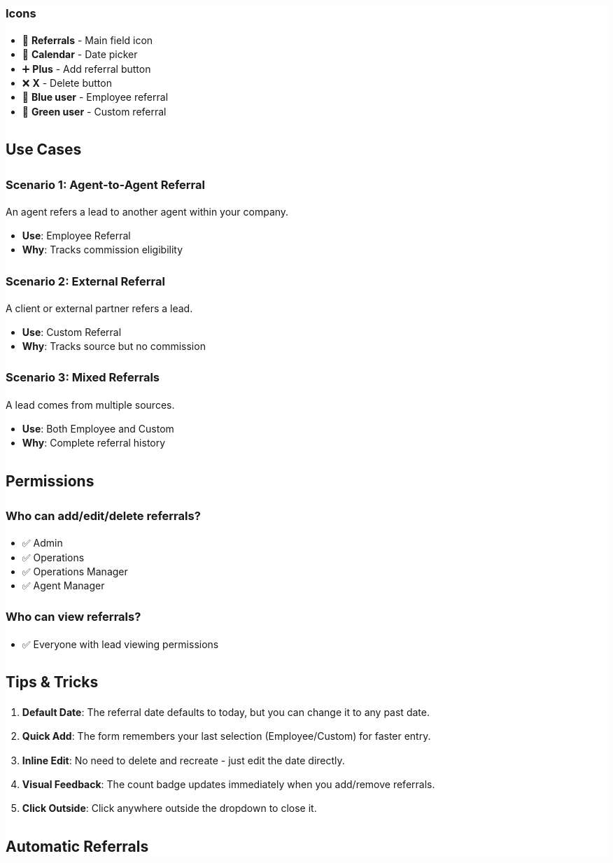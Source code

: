 ### Icons

- 👥 **Referrals** - Main field icon
- 📅 **Calendar** - Date picker
- ➕ **Plus** - Add referral button
- ❌ **X** - Delete button
- 📘 **Blue user** - Employee referral
- 📗 **Green user** - Custom referral

## Use Cases

### Scenario 1: Agent-to-Agent Referral
An agent refers a lead to another agent within your company.
- **Use**: Employee Referral
- **Why**: Tracks commission eligibility

### Scenario 2: External Referral
A client or external partner refers a lead.
- **Use**: Custom Referral
- **Why**: Tracks source but no commission

### Scenario 3: Mixed Referrals
A lead comes from multiple sources.
- **Use**: Both Employee and Custom
- **Why**: Complete referral history

## Permissions

### Who can add/edit/delete referrals?
- ✅ Admin
- ✅ Operations
- ✅ Operations Manager
- ✅ Agent Manager

### Who can view referrals?
- ✅ Everyone with lead viewing permissions

## Tips & Tricks

1. **Default Date**: The referral date defaults to today, but you can change it to any past date.

2. **Quick Add**: The form remembers your last selection (Employee/Custom) for faster entry.

3. **Inline Edit**: No need to delete and recreate - just edit the date directly.

4. **Visual Feedback**: The count badge updates immediately when you add/remove referrals.

5. **Click Outside**: Click anywhere outside the dropdown to close it.

## Automatic Referrals
